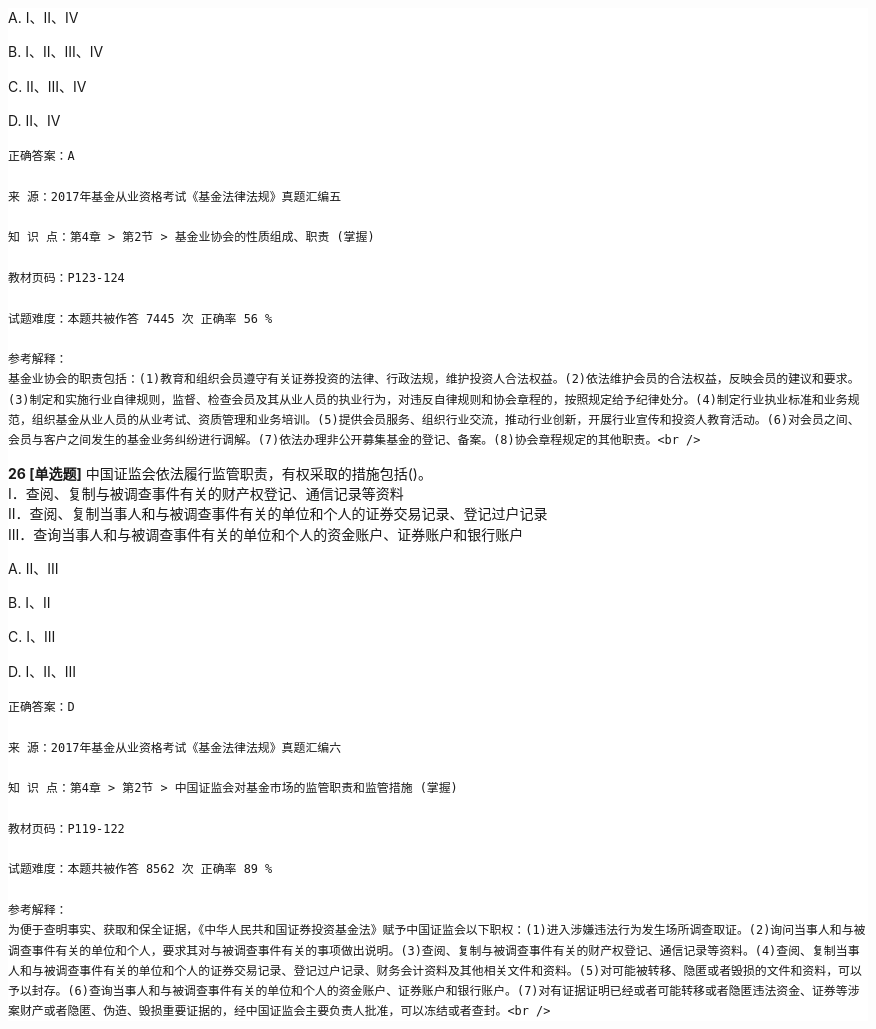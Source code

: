 A. Ⅰ、Ⅱ、Ⅳ

B. Ⅰ、Ⅱ、Ⅲ、Ⅳ

C. Ⅱ、Ⅲ、Ⅳ

D. Ⅱ、Ⅳ

```
正确答案：A

来 源：2017年基金从业资格考试《基金法律法规》真题汇编五

知 识 点：第4章 > 第2节 > 基金业协会的性质组成、职责 (掌握)

教材页码：P123-124

试题难度：本题共被作答 7445 次 正确率 56 %

参考解释：
基金业协会的职责包括：(1)教育和组织会员遵守有关证券投资的法律、行政法规，维护投资人合法权益。(2)依法维护会员的合法权益，反映会员的建议和要求。(3)制定和实施行业自律规则，监督、检查会员及其从业人员的执业行为，对违反自律规则和协会章程的，按照规定给予纪律处分。(4)制定行业执业标准和业务规范，组织基金从业人员的从业考试、资质管理和业务培训。(5)提供会员服务、组织行业交流，推动行业创新，开展行业宣传和投资人教育活动。(6)对会员之间、会员与客户之间发生的基金业务纠纷进行调解。(7)依法办理非公开募集基金的登记、备案。(8)协会章程规定的其他职责。<br />

```


**26 [单选题]** 
中国证监会依法履行监管职责，有权采取的措施包括()。<br />
Ⅰ．查阅、复制与被调查事件有关的财产权登记、通信记录等资料<br />
Ⅱ．查阅、复制当事人和与被调查事件有关的单位和个人的证券交易记录、登记过户记录<br />
Ⅲ．查询当事人和与被调查事件有关的单位和个人的资金账户、证券账户和银行账户

A. Ⅱ、Ⅲ

B. Ⅰ、Ⅱ

C. Ⅰ、Ⅲ

D. Ⅰ、Ⅱ、Ⅲ

```
正确答案：D

来 源：2017年基金从业资格考试《基金法律法规》真题汇编六

知 识 点：第4章 > 第2节 > 中国证监会对基金市场的监管职责和监管措施 (掌握)

教材页码：P119-122

试题难度：本题共被作答 8562 次 正确率 89 %

参考解释：
为便于查明事实、获取和保全证据，《中华人民共和国证券投资基金法》赋予中国证监会以下职权：(1)进入涉嫌违法行为发生场所调查取证。(2)询问当事人和与被调查事件有关的单位和个人，要求其对与被调查事件有关的事项做出说明。(3)查阅、复制与被调查事件有关的财产权登记、通信记录等资料。(4)查阅、复制当事人和与被调查事件有关的单位和个人的证券交易记录、登记过户记录、财务会计资料及其他相关文件和资料。(5)对可能被转移、隐匿或者毁损的文件和资料，可以予以封存。(6)查询当事人和与被调查事件有关的单位和个人的资金账户、证券账户和银行账户。(7)对有证据证明已经或者可能转移或者隐匿违法资金、证券等涉案财产或者隐匿、伪造、毁损重要证据的，经中国证监会主要负责人批准，可以冻结或者查封。<br />

```
